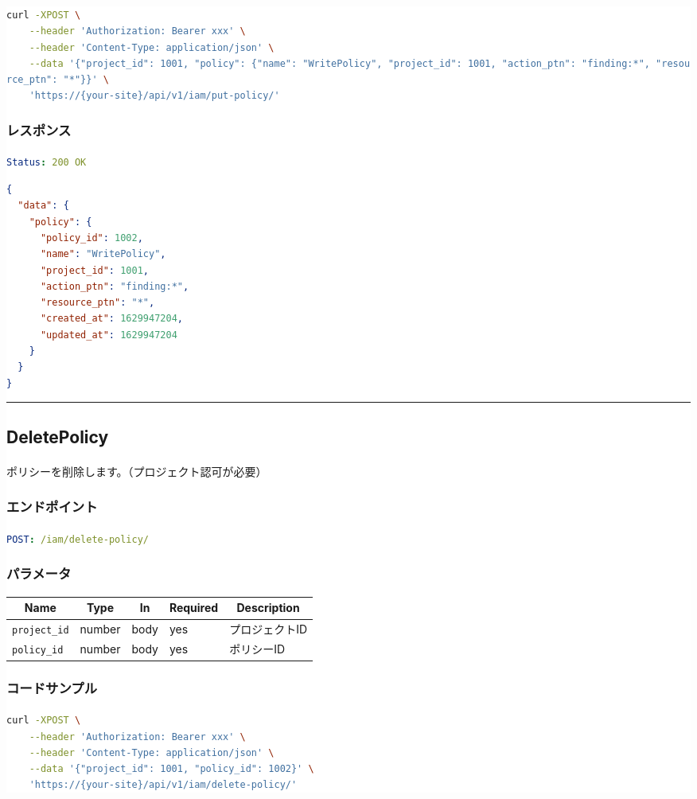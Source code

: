 ```bash
curl -XPOST \
    --header 'Authorization: Bearer xxx' \
    --header 'Content-Type: application/json' \
    --data '{"project_id": 1001, "policy": {"name": "WritePolicy", "project_id": 1001, "action_ptn": "finding:*", "resource_ptn": "*"}}' \
    'https://{your-site}/api/v1/iam/put-policy/'
```

### レスポンス

```yaml
Status: 200 OK
```

```json
{
  "data": {
    "policy": {
      "policy_id": 1002,
      "name": "WritePolicy",
      "project_id": 1001,
      "action_ptn": "finding:*",
      "resource_ptn": "*",
      "created_at": 1629947204,
      "updated_at": 1629947204
    }
  }
}
```

---

## DeletePolicy

ポリシーを削除します。（プロジェクト認可が必要）

### エンドポイント

```yaml
POST: /iam/delete-policy/
```

### パラメータ

| Name | Type | In | Required | Description |
| ---- | ---- | -- | -------- | ----------- |
| `project_id` | number | body | yes | プロジェクトID |
| `policy_id` | number | body | yes | ポリシーID |

### コードサンプル

```bash
curl -XPOST \
    --header 'Authorization: Bearer xxx' \
    --header 'Content-Type: application/json' \
    --data '{"project_id": 1001, "policy_id": 1002}' \
    'https://{your-site}/api/v1/iam/delete-policy/'
```
